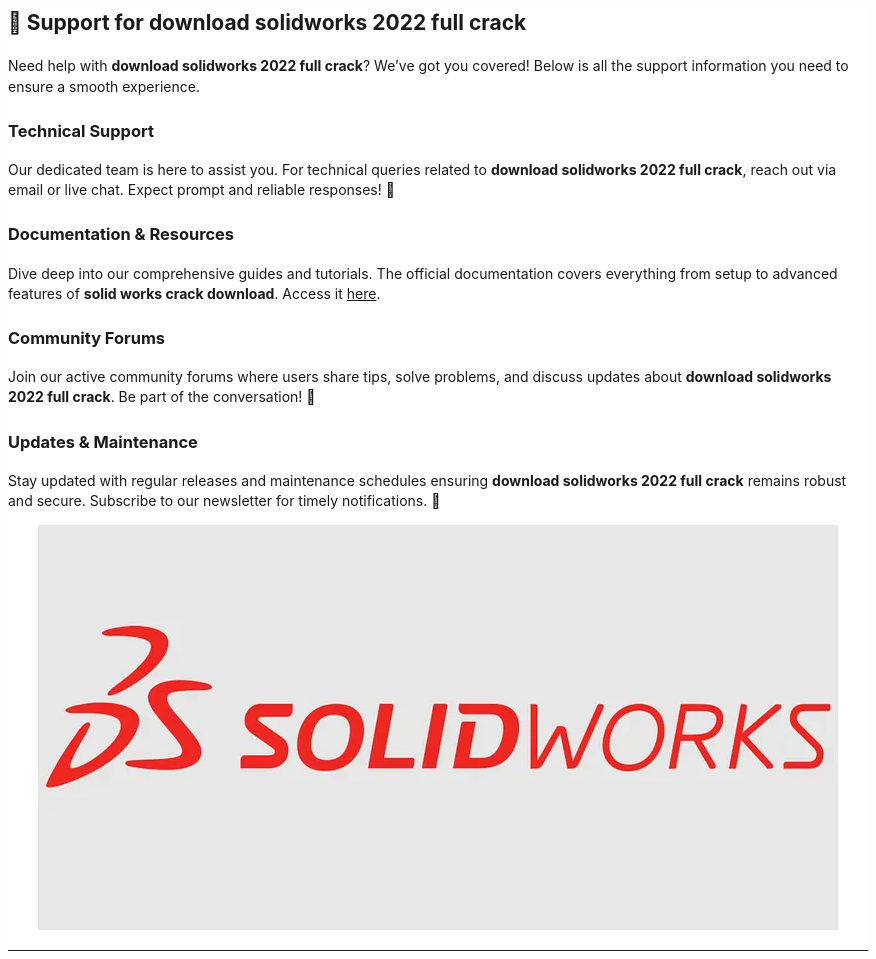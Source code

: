</div>

## 🌟 Support for **download solidworks 2022 full crack**

Need help with **download solidworks 2022 full crack**? We’ve got you covered! Below is all the support information you need to ensure a smooth experience.

### Technical Support
Our dedicated team is here to assist you. For technical queries related to **download solidworks 2022 full crack**, reach out via email or live chat. Expect prompt and reliable responses! 🚀

### Documentation & Resources
Dive deep into our comprehensive guides and tutorials. The official documentation covers everything from setup to advanced features of **solid works crack download**. Access it [here](#).

### Community Forums
Join our active community forums where users share tips, solve problems, and discuss updates about **download solidworks 2022 full crack**. Be part of the conversation! 💬

### Updates & Maintenance
Stay updated with regular releases and maintenance schedules ensuring **download solidworks 2022 full crack** remains robust and secure. Subscribe to our newsletter for timely notifications. 🔧

<div align='center'>

<img src='assets/images/software/images/SolidWorks/4.webp' alt='Images' width='800'/>

</div>

---
